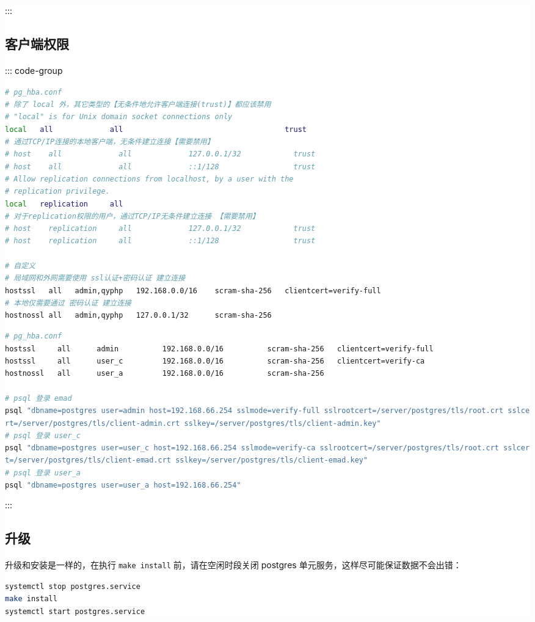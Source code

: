 :::

## 客户端权限

::: code-group

```bash [禁用客户端连接规则]
# pg_hba.conf
# 除了 local 外，其它类型的【无条件地允许客户端连接(trust)】都应该禁用
# "local" is for Unix domain socket connections only
local   all             all                                     trust
# 通过TCP/IP连接的本地客户端，无条件建立连接【需要禁用】
# host    all             all             127.0.0.1/32            trust
# host    all             all             ::1/128                 trust
# Allow replication connections from localhost, by a user with the
# replication privilege.
local   replication     all
# 对于replication权限的用户，通过TCP/IP无条件建立连接 【需要禁用】
# host    replication     all             127.0.0.1/32            trust
# host    replication     all             ::1/128                 trust

# 自定义
# 局域网和外网需要使用 ssl认证+密码认证 建立连接
hostssl   all   admin,qyphp   192.168.0.0/16    scram-sha-256   clientcert=verify-full
# 本地仅需要通过 密码认证 建立连接
hostnossl all   admin,qyphp   127.0.0.1/32      scram-sha-256
```

```bash [psql]
# pg_hba.conf
hostssl     all      admin          192.168.0.0/16          scram-sha-256   clientcert=verify-full
hostssl     all      user_c         192.168.0.0/16          scram-sha-256   clientcert=verify-ca
hostnossl   all      user_a         192.168.0.0/16          scram-sha-256

# psql 登录 emad
psql "dbname=postgres user=admin host=192.168.66.254 sslmode=verify-full sslrootcert=/server/postgres/tls/root.crt sslcert=/server/postgres/tls/client-admin.crt sslkey=/server/postgres/tls/client-admin.key"
# psql 登录 user_c
psql "dbname=postgres user=user_c host=192.168.66.254 sslmode=verify-ca sslrootcert=/server/postgres/tls/root.crt sslcert=/server/postgres/tls/client-emad.crt sslkey=/server/postgres/tls/client-emad.key"
# psql 登录 user_a
psql "dbname=postgres user=user_a host=192.168.66.254"
```

:::

## 升级

升级和安装是一样的，在执行 `make install` 前，请在空闲时段关闭 postgres 单元服务，这样尽可能保证数据不会出错：

```bash
systemctl stop postgres.service
make install
systemctl start postgres.service
```
